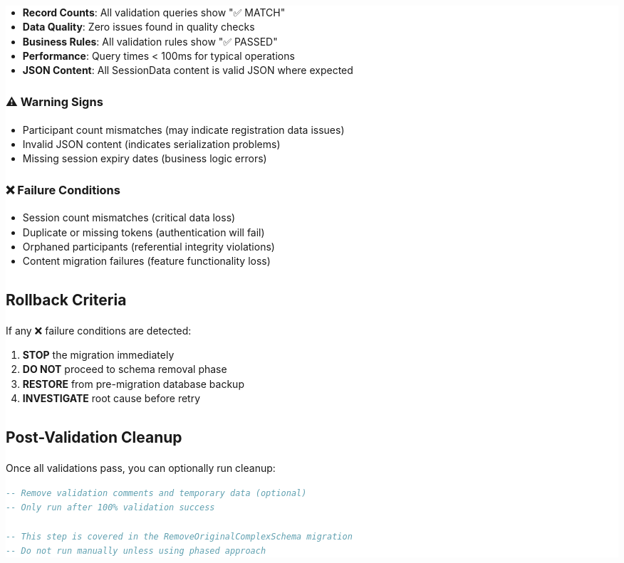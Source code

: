 - **Record Counts**: All validation queries show "✅ MATCH"
- **Data Quality**: Zero issues found in quality checks
- **Business Rules**: All validation rules show "✅ PASSED"
- **Performance**: Query times < 100ms for typical operations
- **JSON Content**: All SessionData content is valid JSON where expected

### ⚠️ Warning Signs

- Participant count mismatches (may indicate registration data issues)
- Invalid JSON content (indicates serialization problems)
- Missing session expiry dates (business logic errors)

### ❌ Failure Conditions

- Session count mismatches (critical data loss)
- Duplicate or missing tokens (authentication will fail)
- Orphaned participants (referential integrity violations)
- Content migration failures (feature functionality loss)

## Rollback Criteria

If any ❌ failure conditions are detected:

1. **STOP** the migration immediately
2. **DO NOT** proceed to schema removal phase
3. **RESTORE** from pre-migration database backup
4. **INVESTIGATE** root cause before retry

## Post-Validation Cleanup

Once all validations pass, you can optionally run cleanup:

```sql
-- Remove validation comments and temporary data (optional)
-- Only run after 100% validation success

-- This step is covered in the RemoveOriginalComplexSchema migration
-- Do not run manually unless using phased approach
```
